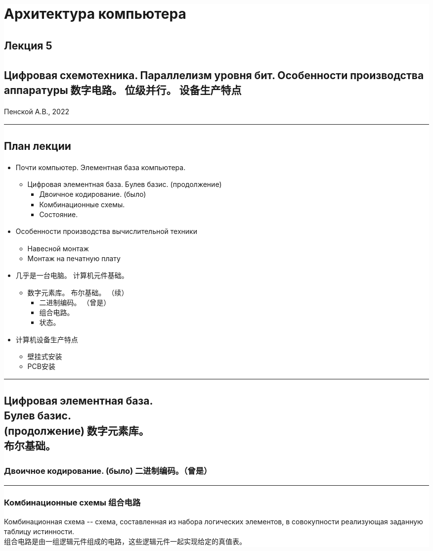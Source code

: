 # Архитектура компьютера

## Лекция 5

## Цифровая схемотехника. Параллелизм уровня бит. Особенности производства аппаратуры 数字电路。 位级并行。 设备生产特点

Пенской А.В., 2022

----

## План лекции

- Почти компьютер. Элементная база компьютера.
    - Цифровая элементная база. Булев базис. (продолжение)
        - Двоичное кодирование. (было)
        - Комбинационные схемы.
        - Состояние.
- Особенности производства вычислительной техники
    - Навесной монтаж
    - Монтаж на печатную плату

- 几乎是一台电脑。 计算机元件基础。
     - 数字元素库。 布尔基础。 （续）
         - 二进制编码。 （曾是）
         - 组合电路。
         - 状态。
- 计算机设备生产特点
     - 壁挂式安装
     - PCB安装

---

## Цифровая элементная база. <br/>Булев базис.  <br/> (продолжение) 数字元素库。 <br/> 布尔基础。

### Двоичное кодирование. (было) 二进制编码。（曾是）

----

### Комбинационные схемы 组合电路

Комбинационная схема -- схема, составленная из набора логических элементов, в совокупности реализующая заданную таблицу истинности.  
组合电路是由一组逻辑元件组成的电路，这些逻辑元件一起实现给定的真值表。
